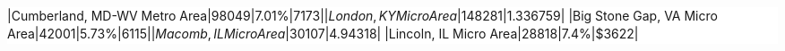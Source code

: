 |Cumberland, MD-WV Metro Area|98049|7.01%|$7173|
|London, KY Micro Area|148281|1.33%|$6759|
|Big Stone Gap, VA Micro Area|42001|5.73%|$6115|
|Macomb, IL Micro Area|30107|4.9%|$4318|
|Lincoln, IL Micro Area|28818|7.4%|$3622|
